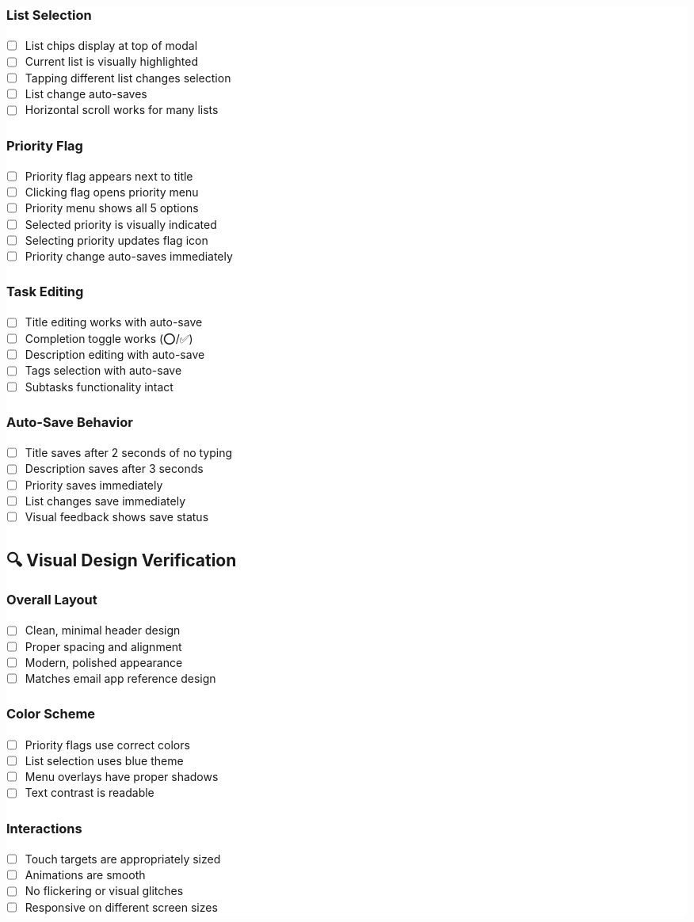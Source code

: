 ### List Selection
- [ ] List chips display at top of modal
- [ ] Current list is visually highlighted
- [ ] Tapping different list changes selection
- [ ] List change auto-saves
- [ ] Horizontal scroll works for many lists

### Priority Flag
- [ ] Priority flag appears next to title
- [ ] Clicking flag opens priority menu
- [ ] Priority menu shows all 5 options
- [ ] Selected priority is visually indicated
- [ ] Selecting priority updates flag icon
- [ ] Priority change auto-saves immediately

### Task Editing
- [ ] Title editing works with auto-save
- [ ] Completion toggle works (⭕/✅)
- [ ] Description editing with auto-save
- [ ] Tags selection with auto-save
- [ ] Subtasks functionality intact

### Auto-Save Behavior
- [ ] Title saves after 2 seconds of no typing
- [ ] Description saves after 3 seconds
- [ ] Priority saves immediately
- [ ] List changes save immediately
- [ ] Visual feedback shows save status

## 🔍 Visual Design Verification

### Overall Layout
- [ ] Clean, minimal header design
- [ ] Proper spacing and alignment
- [ ] Modern, polished appearance
- [ ] Matches email app reference design

### Color Scheme
- [ ] Priority flags use correct colors
- [ ] List selection uses blue theme
- [ ] Menu overlays have proper shadows
- [ ] Text contrast is readable

### Interactions
- [ ] Touch targets are appropriately sized
- [ ] Animations are smooth
- [ ] No flickering or visual glitches
- [ ] Responsive on different screen sizes
